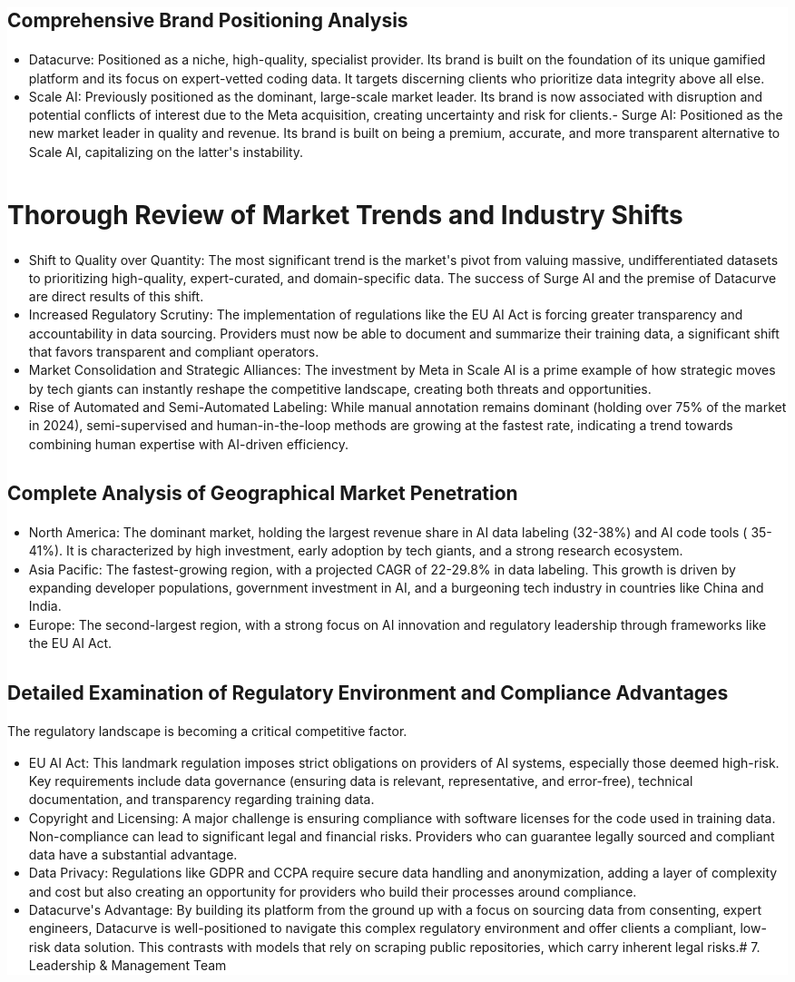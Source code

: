 
## Comprehensive Brand Positioning Analysis

- Datacurve: Positioned as a niche, high-quality, specialist provider. Its brand is built on the foundation of its unique gamified platform and its focus on expert-vetted coding data. It targets discerning clients who prioritize data integrity above all else.
- Scale AI: Previously positioned as the dominant, large-scale market leader. Its brand is now associated with disruption and potential conflicts of interest due to the Meta acquisition, creating uncertainty and risk for clients.- Surge AI: Positioned as the new market leader in quality and revenue. Its brand is built on being a premium, accurate, and more transparent alternative to Scale AI, capitalizing on the latter's instability.


# Thorough Review of Market Trends and Industry Shifts 

- Shift to Quality over Quantity: The most significant trend is the market's pivot from valuing massive, undifferentiated datasets to prioritizing high-quality, expert-curated, and domain-specific data. The success of Surge AI and the premise of Datacurve are direct results of this shift.
- Increased Regulatory Scrutiny: The implementation of regulations like the EU AI Act is forcing greater transparency and accountability in data sourcing. Providers must now be able to document and summarize their training data, a significant shift that favors transparent and compliant operators.
- Market Consolidation and Strategic Alliances: The investment by Meta in Scale AI is a prime example of how strategic moves by tech giants can instantly reshape the competitive landscape, creating both threats and opportunities.
- Rise of Automated and Semi-Automated Labeling: While manual annotation remains dominant (holding over $75 \%$ of the market in 2024), semi-supervised and human-in-the-loop methods are growing at the fastest rate, indicating a trend towards combining human expertise with AI-driven efficiency.


## Complete Analysis of Geographical Market Penetration

- North America: The dominant market, holding the largest revenue share in AI data labeling (32-38\%) and AI code tools ( 35-41\%). It is characterized by high investment, early adoption by tech giants, and a strong research ecosystem.
- Asia Pacific: The fastest-growing region, with a projected CAGR of 22-29.8\% in data labeling. This growth is driven by expanding developer populations, government investment in AI, and a burgeoning tech industry in countries like China and India.
- Europe: The second-largest region, with a strong focus on AI innovation and regulatory leadership through frameworks like the EU AI Act.


## Detailed Examination of Regulatory Environment and Compliance Advantages

The regulatory landscape is becoming a critical competitive factor.

- EU AI Act: This landmark regulation imposes strict obligations on providers of AI systems, especially those deemed high-risk. Key requirements include data governance (ensuring data is relevant, representative, and error-free), technical documentation, and transparency regarding training data.
- Copyright and Licensing: A major challenge is ensuring compliance with software licenses for the code used in training data. Non-compliance can lead to significant legal and financial risks. Providers who can guarantee legally sourced and compliant data have a substantial advantage.
- Data Privacy: Regulations like GDPR and CCPA require secure data handling and anonymization, adding a layer of complexity and cost but also creating an opportunity for providers who build their processes around compliance.
- Datacurve's Advantage: By building its platform from the ground up with a focus on sourcing data from consenting, expert engineers, Datacurve is well-positioned to navigate this complex regulatory environment and offer clients a compliant, low-risk data solution. This contrasts with models that rely on scraping public repositories, which carry inherent legal risks.# 7. Leadership \& Management Team 
